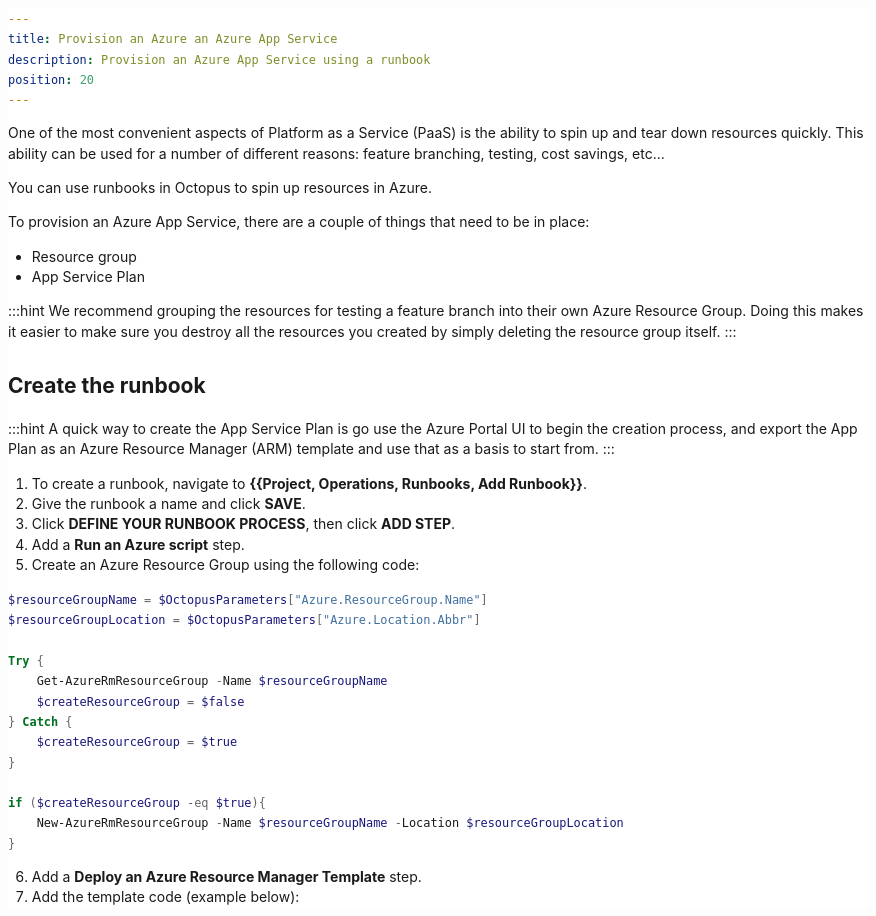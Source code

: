 ```yaml
---
title: Provision an Azure an Azure App Service
description: Provision an Azure App Service using a runbook
position: 20
---
```


One of the most convenient aspects of Platform as a Service (PaaS) is the ability to spin up and tear down resources quickly.  This ability can be used for a number of different reasons: feature branching, testing, cost savings, etc... 

You can use runbooks in Octopus to spin up resources in Azure.

To provision an Azure App Service, there are a couple of things that need to be in place:
- Resource group
- App Service Plan

:::hint
We recommend grouping the resources for testing a feature branch into their own Azure Resource Group.  Doing this makes it easier to make sure you destroy all the resources you created by simply deleting the resource group itself.
:::

## Create the runbook

:::hint
A quick way to create the App Service Plan is go use the Azure Portal UI to begin the creation process, and export the App Plan as an Azure Resource Manager (ARM) template and use that as a basis to start from.
:::

1. To create a runbook, navigate to **{{Project, Operations, Runbooks, Add Runbook}}**.
2. Give the runbook a name and click **SAVE**.
3. Click **DEFINE YOUR RUNBOOK PROCESS**, then click **ADD STEP**.
4. Add a **Run an Azure script** step.
5. Create an Azure Resource Group using the following code:

```PowerShell
$resourceGroupName = $OctopusParameters["Azure.ResourceGroup.Name"]
$resourceGroupLocation = $OctopusParameters["Azure.Location.Abbr"]

Try {
	Get-AzureRmResourceGroup -Name $resourceGroupName
    $createResourceGroup = $false
} Catch {
	$createResourceGroup = $true
}

if ($createResourceGroup -eq $true){
	New-AzureRmResourceGroup -Name $resourceGroupName -Location $resourceGroupLocation
}
```
6. Add a **Deploy an Azure Resource Manager Template** step.
7. Add the template code (example below):
